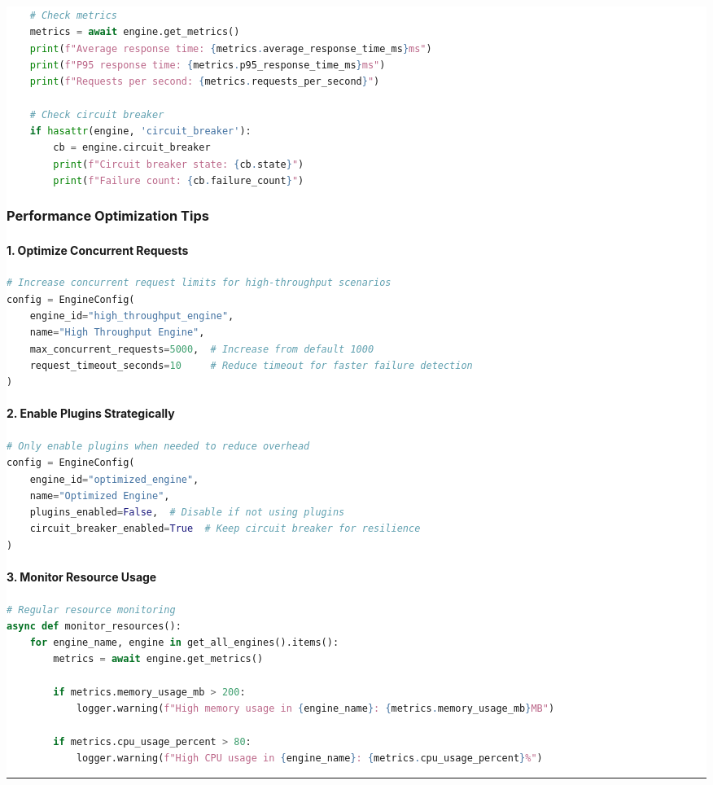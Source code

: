 ```python
    # Check metrics
    metrics = await engine.get_metrics()
    print(f"Average response time: {metrics.average_response_time_ms}ms")
    print(f"P95 response time: {metrics.p95_response_time_ms}ms")
    print(f"Requests per second: {metrics.requests_per_second}")
    
    # Check circuit breaker
    if hasattr(engine, 'circuit_breaker'):
        cb = engine.circuit_breaker
        print(f"Circuit breaker state: {cb.state}")
        print(f"Failure count: {cb.failure_count}")
```

### **Performance Optimization Tips**

#### 1. Optimize Concurrent Requests
```python
# Increase concurrent request limits for high-throughput scenarios
config = EngineConfig(
    engine_id="high_throughput_engine",
    name="High Throughput Engine",
    max_concurrent_requests=5000,  # Increase from default 1000
    request_timeout_seconds=10     # Reduce timeout for faster failure detection
)
```

#### 2. Enable Plugins Strategically
```python
# Only enable plugins when needed to reduce overhead
config = EngineConfig(
    engine_id="optimized_engine",
    name="Optimized Engine", 
    plugins_enabled=False,  # Disable if not using plugins
    circuit_breaker_enabled=True  # Keep circuit breaker for resilience
)
```

#### 3. Monitor Resource Usage
```python
# Regular resource monitoring
async def monitor_resources():
    for engine_name, engine in get_all_engines().items():
        metrics = await engine.get_metrics()
        
        if metrics.memory_usage_mb > 200:
            logger.warning(f"High memory usage in {engine_name}: {metrics.memory_usage_mb}MB")
        
        if metrics.cpu_usage_percent > 80:
            logger.warning(f"High CPU usage in {engine_name}: {metrics.cpu_usage_percent}%")
```

---
